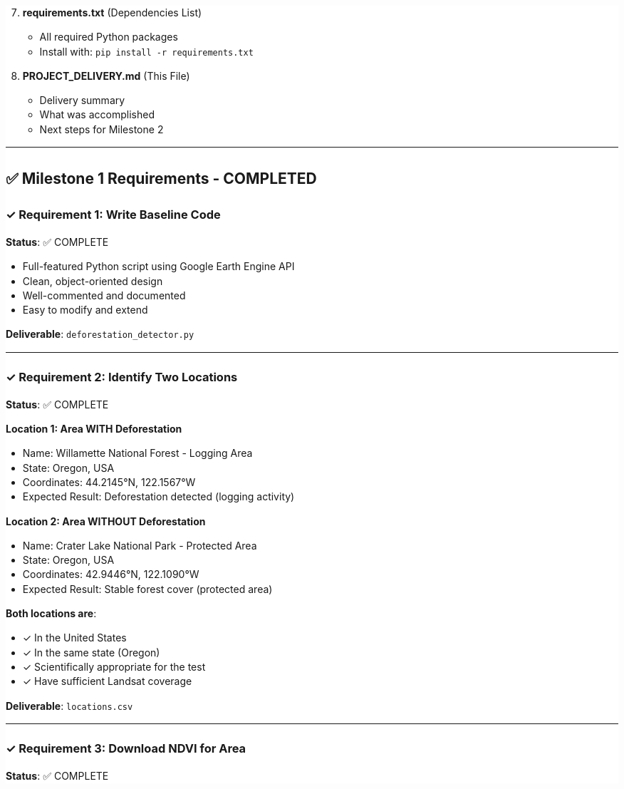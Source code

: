 7. **requirements.txt** (Dependencies List)
   - All required Python packages
   - Install with: `pip install -r requirements.txt`

8. **PROJECT_DELIVERY.md** (This File)
   - Delivery summary
   - What was accomplished
   - Next steps for Milestone 2

---

## ✅ Milestone 1 Requirements - COMPLETED

### ✓ Requirement 1: Write Baseline Code

**Status**: ✅ COMPLETE

- Full-featured Python script using Google Earth Engine API
- Clean, object-oriented design
- Well-commented and documented
- Easy to modify and extend

**Deliverable**: `deforestation_detector.py`

---

### ✓ Requirement 2: Identify Two Locations

**Status**: ✅ COMPLETE

**Location 1: Area WITH Deforestation**
- Name: Willamette National Forest - Logging Area
- State: Oregon, USA
- Coordinates: 44.2145°N, 122.1567°W
- Expected Result: Deforestation detected (logging activity)

**Location 2: Area WITHOUT Deforestation**
- Name: Crater Lake National Park - Protected Area
- State: Oregon, USA
- Coordinates: 42.9446°N, 122.1090°W
- Expected Result: Stable forest cover (protected area)

**Both locations are**:
- ✓ In the United States
- ✓ In the same state (Oregon)
- ✓ Scientifically appropriate for the test
- ✓ Have sufficient Landsat coverage

**Deliverable**: `locations.csv`

---

### ✓ Requirement 3: Download NDVI for Area

**Status**: ✅ COMPLETE
